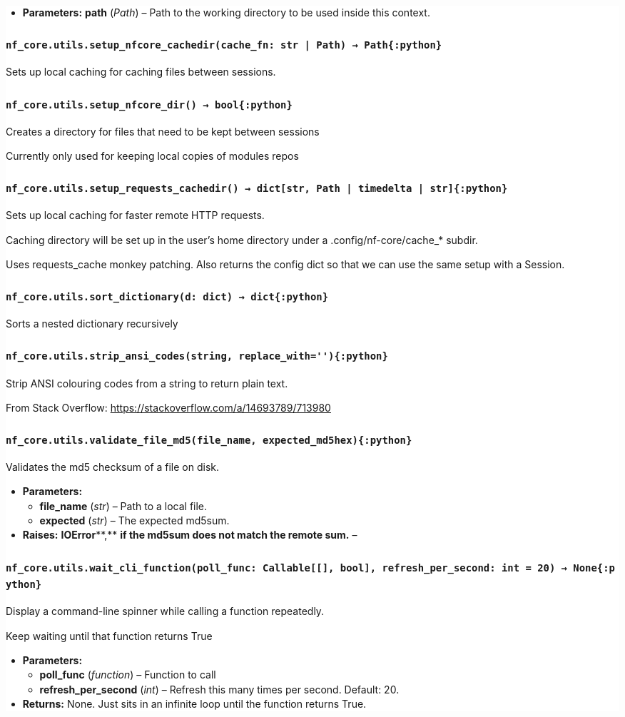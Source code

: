 - **Parameters:**
  **path** (_Path_) – Path to the working directory to be used inside this context.

### `nf_core.utils.setup_nfcore_cachedir(cache_fn: str | Path) → Path{:python}`

Sets up local caching for caching files between sessions.

### `nf_core.utils.setup_nfcore_dir() → bool{:python}`

Creates a directory for files that need to be kept between sessions

Currently only used for keeping local copies of modules repos

### `nf_core.utils.setup_requests_cachedir() → dict[str, Path | timedelta | str]{:python}`

Sets up local caching for faster remote HTTP requests.

Caching directory will be set up in the user’s home directory under
a .config/nf-core/cache\_\* subdir.

Uses requests_cache monkey patching.
Also returns the config dict so that we can use the same setup with a Session.

### `nf_core.utils.sort_dictionary(d: dict) → dict{:python}`

Sorts a nested dictionary recursively

### `nf_core.utils.strip_ansi_codes(string, replace_with=''){:python}`

Strip ANSI colouring codes from a string to return plain text.

From Stack Overflow: <https://stackoverflow.com/a/14693789/713980>

### `nf_core.utils.validate_file_md5(file_name, expected_md5hex){:python}`

Validates the md5 checksum of a file on disk.

- **Parameters:**
  - **file_name** (_str_) – Path to a local file.
  - **expected** (_str_) – The expected md5sum.
- **Raises:**
  **IOError**\*\*,\*\* **if the md5sum does not match the remote sum.** –

### `nf_core.utils.wait_cli_function(poll_func: Callable[[], bool], refresh_per_second: int = 20) → None{:python}`

Display a command-line spinner while calling a function repeatedly.

Keep waiting until that function returns True

- **Parameters:**
  - **poll_func** (_function_) – Function to call
  - **refresh_per_second** (_int_) – Refresh this many times per second. Default: 20.
- **Returns:**
  None. Just sits in an infinite loop until the function returns True.
